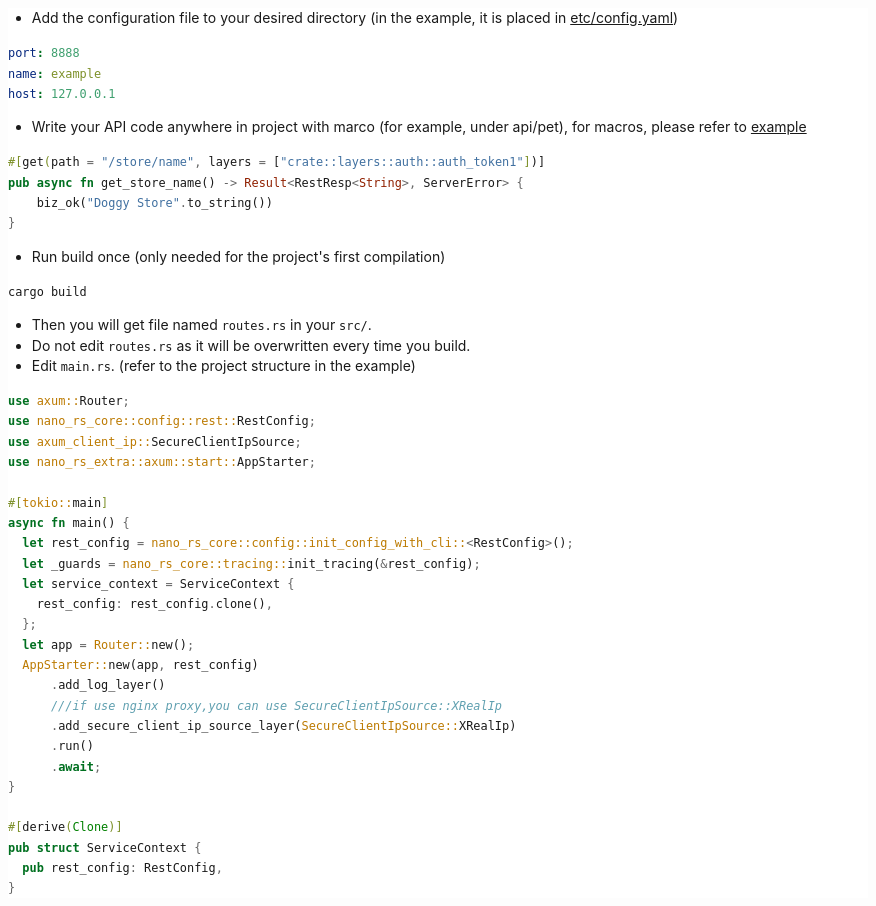 - Add the configuration file to your desired directory (in the example, it is placed
  in [etc/config.yaml](https://github.com/CloverOS/nano-rs/blob/master/example/etc/config.yaml))

```yaml
port: 8888
name: example
host: 127.0.0.1
```

- Write your API code anywhere in project with marco (for example, under api/pet), for macros, please refer
  to [example](https://github.com/CloverOS/nano-rs/blob/master/example/src/api)

```rust
#[get(path = "/store/name", layers = ["crate::layers::auth::auth_token1"])]
pub async fn get_store_name() -> Result<RestResp<String>, ServerError> {
    biz_ok("Doggy Store".to_string())
}
```

- Run build once (only needed for the project's first compilation)

```shell
cargo build
```

- Then you will get file named `routes.rs` in your `src/`.
- Do not edit `routes.rs` as it will be overwritten every time you build.
- Edit `main.rs`. (refer to the project structure in the example)

```rust
use axum::Router;
use nano_rs_core::config::rest::RestConfig;
use axum_client_ip::SecureClientIpSource;
use nano_rs_extra::axum::start::AppStarter;

#[tokio::main]
async fn main() {
  let rest_config = nano_rs_core::config::init_config_with_cli::<RestConfig>();
  let _guards = nano_rs_core::tracing::init_tracing(&rest_config);
  let service_context = ServiceContext {
    rest_config: rest_config.clone(),
  };
  let app = Router::new();
  AppStarter::new(app, rest_config)
      .add_log_layer()
      ///if use nginx proxy,you can use SecureClientIpSource::XRealIp
      .add_secure_client_ip_source_layer(SecureClientIpSource::XRealIp)
      .run()
      .await;
}

#[derive(Clone)]
pub struct ServiceContext {
  pub rest_config: RestConfig,
}
```


[contributors-shield]: https://img.shields.io/github/contributors/CloverOS/nano-rs.svg?style=for-the-badge
[contributors-url]: https://github.com/CloverOS/nano-rs/graphs/contributors
[forks-shield]: https://img.shields.io/github/forks/CloverOS/nano-rs.svg?style=for-the-badge
[forks-url]: https://github.com/CloverOS/nano-rs/network/members
[stars-shield]: https://img.shields.io/github/stars/CloverOS/nano-rs.svg?style=for-the-badge
[stars-url]: https://github.com/CloverOS/nano-rs/stargazers
[issues-shield]: https://img.shields.io/github/issues/CloverOS/nano-rs.svg?style=for-the-badge
[issues-url]: https://github.com/CloverOS/nano-rs/issues